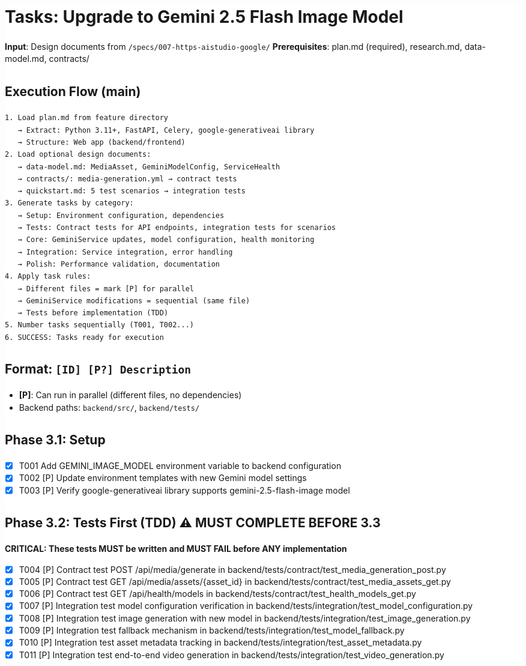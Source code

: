 # Tasks: Upgrade to Gemini 2.5 Flash Image Model

**Input**: Design documents from `/specs/007-https-aistudio-google/`
**Prerequisites**: plan.md (required), research.md, data-model.md, contracts/

## Execution Flow (main)
```
1. Load plan.md from feature directory
   → Extract: Python 3.11+, FastAPI, Celery, google-generativeai library
   → Structure: Web app (backend/frontend)
2. Load optional design documents:
   → data-model.md: MediaAsset, GeminiModelConfig, ServiceHealth
   → contracts/: media-generation.yml → contract tests
   → quickstart.md: 5 test scenarios → integration tests
3. Generate tasks by category:
   → Setup: Environment configuration, dependencies
   → Tests: Contract tests for API endpoints, integration tests for scenarios
   → Core: GeminiService updates, model configuration, health monitoring
   → Integration: Service integration, error handling
   → Polish: Performance validation, documentation
4. Apply task rules:
   → Different files = mark [P] for parallel
   → GeminiService modifications = sequential (same file)
   → Tests before implementation (TDD)
5. Number tasks sequentially (T001, T002...)
6. SUCCESS: Tasks ready for execution
```

## Format: `[ID] [P?] Description`
- **[P]**: Can run in parallel (different files, no dependencies)
- Backend paths: `backend/src/`, `backend/tests/`

## Phase 3.1: Setup
- [x] T001 Add GEMINI_IMAGE_MODEL environment variable to backend configuration
- [x] T002 [P] Update environment templates with new Gemini model settings
- [x] T003 [P] Verify google-generativeai library supports gemini-2.5-flash-image model

## Phase 3.2: Tests First (TDD) ⚠️ MUST COMPLETE BEFORE 3.3
**CRITICAL: These tests MUST be written and MUST FAIL before ANY implementation**
- [x] T004 [P] Contract test POST /api/media/generate in backend/tests/contract/test_media_generation_post.py
- [x] T005 [P] Contract test GET /api/media/assets/{asset_id} in backend/tests/contract/test_media_assets_get.py
- [x] T006 [P] Contract test GET /api/health/models in backend/tests/contract/test_health_models_get.py
- [x] T007 [P] Integration test model configuration verification in backend/tests/integration/test_model_configuration.py
- [x] T008 [P] Integration test image generation with new model in backend/tests/integration/test_image_generation.py
- [x] T009 [P] Integration test fallback mechanism in backend/tests/integration/test_model_fallback.py
- [x] T010 [P] Integration test asset metadata tracking in backend/tests/integration/test_asset_metadata.py
- [x] T011 [P] Integration test end-to-end video generation in backend/tests/integration/test_video_generation.py
